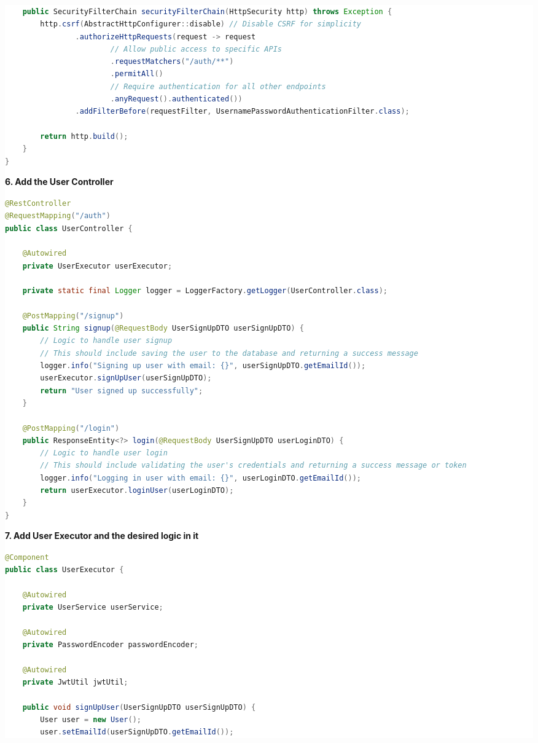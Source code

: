 ```java
    public SecurityFilterChain securityFilterChain(HttpSecurity http) throws Exception {
        http.csrf(AbstractHttpConfigurer::disable) // Disable CSRF for simplicity
                .authorizeHttpRequests(request -> request
                        // Allow public access to specific APIs
                        .requestMatchers("/auth/**")
                        .permitAll()
                        // Require authentication for all other endpoints
                        .anyRequest().authenticated())
                .addFilterBefore(requestFilter, UsernamePasswordAuthenticationFilter.class);

        return http.build();
    }
}
```

**6. Add the User Controller**

```java
@RestController
@RequestMapping("/auth")
public class UserController {

    @Autowired
    private UserExecutor userExecutor;

    private static final Logger logger = LoggerFactory.getLogger(UserController.class);

    @PostMapping("/signup")
    public String signup(@RequestBody UserSignUpDTO userSignUpDTO) {
        // Logic to handle user signup
        // This should include saving the user to the database and returning a success message
        logger.info("Signing up user with email: {}", userSignUpDTO.getEmailId());
        userExecutor.signUpUser(userSignUpDTO);
        return "User signed up successfully";
    }

    @PostMapping("/login")
    public ResponseEntity<?> login(@RequestBody UserSignUpDTO userLoginDTO) {
        // Logic to handle user login
        // This should include validating the user's credentials and returning a success message or token
        logger.info("Logging in user with email: {}", userLoginDTO.getEmailId());
        return userExecutor.loginUser(userLoginDTO);
    }
}
```

**7. Add User Executor and the desired logic in it**

```java
@Component
public class UserExecutor {

    @Autowired
    private UserService userService;

    @Autowired
    private PasswordEncoder passwordEncoder;

    @Autowired
    private JwtUtil jwtUtil;

    public void signUpUser(UserSignUpDTO userSignUpDTO) {
        User user = new User();
        user.setEmailId(userSignUpDTO.getEmailId());
```